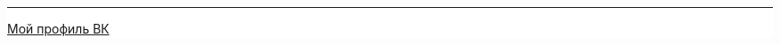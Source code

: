   <hr color=#D8BFD8 size=2> 

  <a href="https://vk.com/id268044894">Мой профиль ВК</a>

    


</body>
</html>
